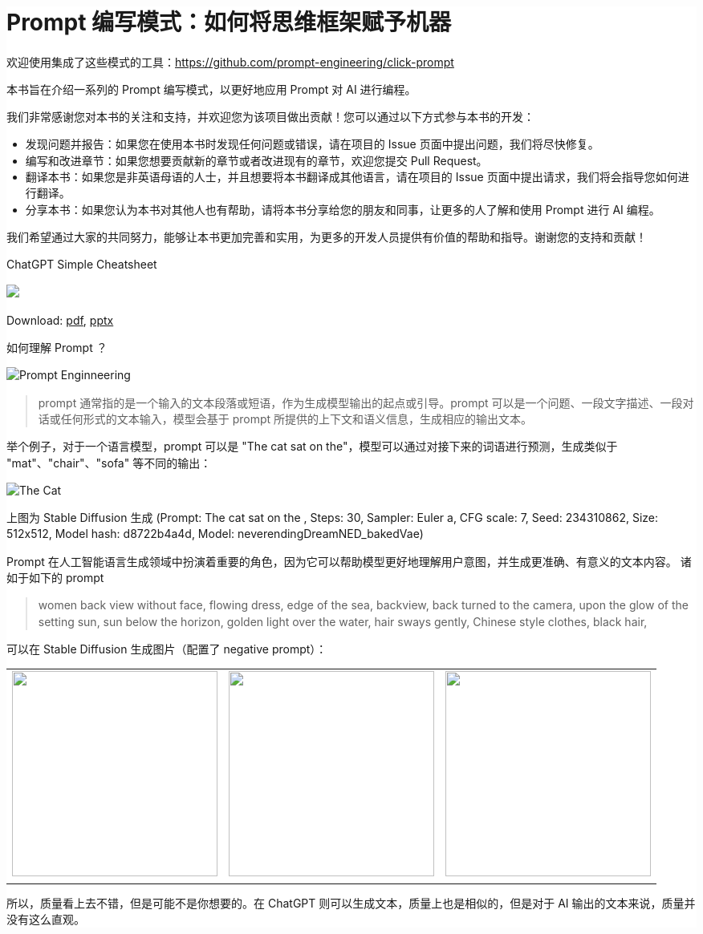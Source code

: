 # Prompt 编写模式：如何将思维框架赋予机器

欢迎使用集成了这些模式的工具：https://github.com/prompt-engineering/click-prompt

本书旨在介绍一系列的 Prompt 编写模式，以更好地应用 Prompt 对 AI 进行编程。

我们非常感谢您对本书的关注和支持，并欢迎您为该项目做出贡献！您可以通过以下方式参与本书的开发：

- 发现问题并报告：如果您在使用本书时发现任何问题或错误，请在项目的 Issue 页面中提出问题，我们将尽快修复。
- 编写和改进章节：如果您想要贡献新的章节或者改进现有的章节，欢迎您提交 Pull Request。
- 翻译本书：如果您是非英语母语的人士，并且想要将本书翻译成其他语言，请在项目的 Issue 页面中提出请求，我们将会指导您如何进行翻译。
- 分享本书：如果您认为本书对其他人也有帮助，请将本书分享给您的朋友和同事，让更多的人了解和使用 Prompt 进行 AI 编程。

我们希望通过大家的共同努力，能够让本书更加完善和实用，为更多的开发人员提供有价值的帮助和指导。谢谢您的支持和贡献！


ChatGPT Simple Cheatsheet

![](cheatsheet/prompt-simple-cheatsheet.jpg)

Download: [pdf](cheatsheet/prompt-simple-cheatsheet.pdf), [pptx](cheatsheet/prompt-simple-cheatsheet.pptx)

如何理解 Prompt ？

![Prompt Enginneering](patterns/prompt-engine.svg)

> prompt 通常指的是一个输入的文本段落或短语，作为生成模型输出的起点或引导。prompt 可以是一个问题、一段文字描述、一段对话或任何形式的文本输入，模型会基于 prompt 所提供的上下文和语义信息，生成相应的输出文本。

举个例子，对于一个语言模型，prompt 可以是 "The cat sat on the"，模型可以通过对接下来的词语进行预测，生成类似于 "mat"、"chair"、"sofa" 等不同的输出：

![The Cat](images/the-cast-sit-on.png)

上图为 Stable Diffusion 生成 (Prompt: The cat sat on the , Steps: 30, Sampler: Euler a, CFG scale: 7, Seed: 234310862, Size: 512x512, Model hash: d8722b4a4d, Model: neverendingDreamNED_bakedVae)

Prompt 在人工智能语言生成领域中扮演着重要的角色，因为它可以帮助模型更好地理解用户意图，并生成更准确、有意义的文本内容。 诸如于如下的 prompt

> women back view without face, flowing dress, edge of the sea, backview, back turned to the camera, upon the glow of the setting sun, sun below the horizon, golden light over the water, hair sways gently, Chinese style clothes, black hair,

可以在 Stable Diffusion 生成图片（配置了 negative prompt）：

<table>
  <tr>
    <td><img src="./images/backview-new-1.png" width="256px" height="256px"></td>
    <td><img src="./images/backview-new-2.png" width="256px" height="256px"></td>
    <td><img src="./images/backview-new-3.png" width="256px" height="256px"></td>
   </tr> 
</table>

所以，质量看上去不错，但是可能不是你想要的。在 ChatGPT 则可以生成文本，质量上也是相似的，但是对于 AI 输出的文本来说，质量并没有这么直观。
